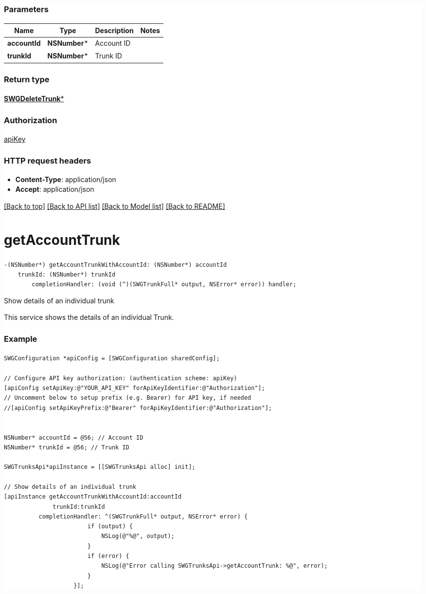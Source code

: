 ### Parameters

Name | Type | Description  | Notes
------------- | ------------- | ------------- | -------------
 **accountId** | **NSNumber***| Account ID | 
 **trunkId** | **NSNumber***| Trunk ID | 

### Return type

[**SWGDeleteTrunk***](SWGDeleteTrunk.md)

### Authorization

[apiKey](../README.md#apiKey)

### HTTP request headers

 - **Content-Type**: application/json
 - **Accept**: application/json

[[Back to top]](#) [[Back to API list]](../README.md#documentation-for-api-endpoints) [[Back to Model list]](../README.md#documentation-for-models) [[Back to README]](../README.md)

# **getAccountTrunk**
```objc
-(NSNumber*) getAccountTrunkWithAccountId: (NSNumber*) accountId
    trunkId: (NSNumber*) trunkId
        completionHandler: (void (^)(SWGTrunkFull* output, NSError* error)) handler;
```

Show details of an individual trunk

This service shows the details of an individual Trunk.

### Example 
```objc
SWGConfiguration *apiConfig = [SWGConfiguration sharedConfig];

// Configure API key authorization: (authentication scheme: apiKey)
[apiConfig setApiKey:@"YOUR_API_KEY" forApiKeyIdentifier:@"Authorization"];
// Uncomment below to setup prefix (e.g. Bearer) for API key, if needed
//[apiConfig setApiKeyPrefix:@"Bearer" forApiKeyIdentifier:@"Authorization"];


NSNumber* accountId = @56; // Account ID
NSNumber* trunkId = @56; // Trunk ID

SWGTrunksApi*apiInstance = [[SWGTrunksApi alloc] init];

// Show details of an individual trunk
[apiInstance getAccountTrunkWithAccountId:accountId
              trunkId:trunkId
          completionHandler: ^(SWGTrunkFull* output, NSError* error) {
                        if (output) {
                            NSLog(@"%@", output);
                        }
                        if (error) {
                            NSLog(@"Error calling SWGTrunksApi->getAccountTrunk: %@", error);
                        }
                    }];
```
